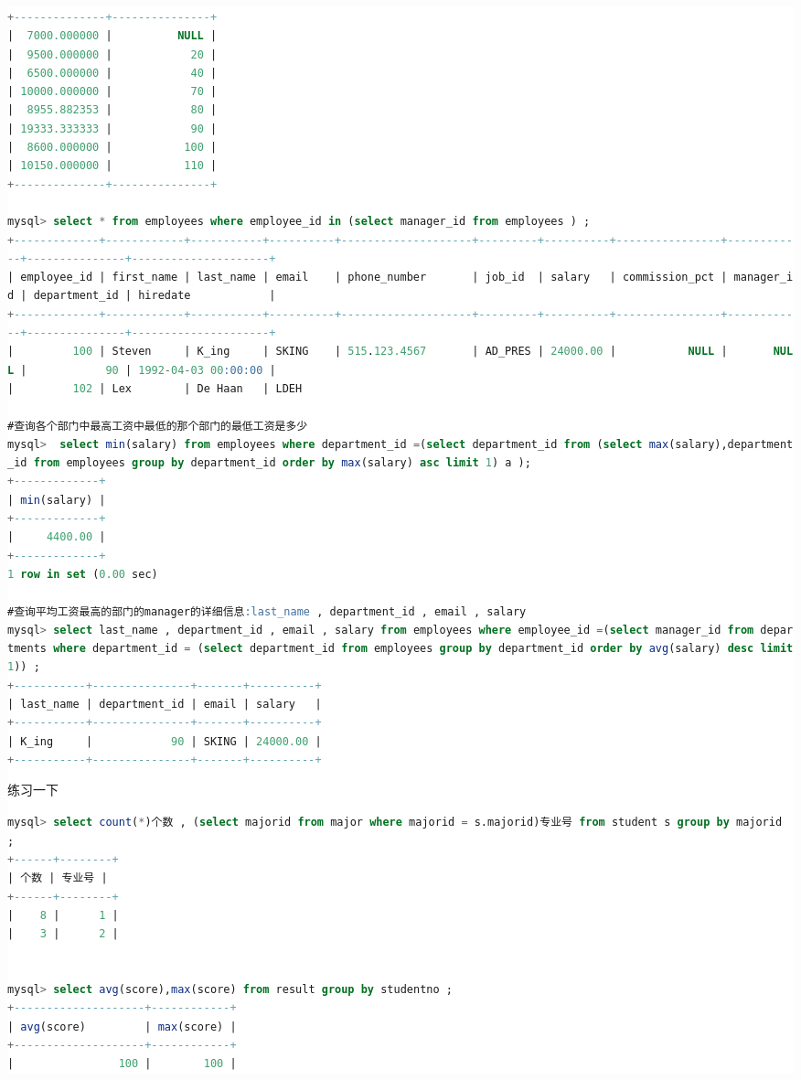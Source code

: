 ```sql
+--------------+---------------+
|  7000.000000 |          NULL |
|  9500.000000 |            20 |
|  6500.000000 |            40 |
| 10000.000000 |            70 |
|  8955.882353 |            80 |
| 19333.333333 |            90 |
|  8600.000000 |           100 |
| 10150.000000 |           110 |
+--------------+---------------+

mysql> select * from employees where employee_id in (select manager_id from employees ) ;
+-------------+------------+-----------+----------+--------------------+---------+----------+----------------+------------+---------------+---------------------+
| employee_id | first_name | last_name | email    | phone_number       | job_id  | salary   | commission_pct | manager_id | department_id | hiredate            |
+-------------+------------+-----------+----------+--------------------+---------+----------+----------------+------------+---------------+---------------------+
|         100 | Steven     | K_ing     | SKING    | 515.123.4567       | AD_PRES | 24000.00 |           NULL |       NULL |            90 | 1992-04-03 00:00:00 |
|         102 | Lex        | De Haan   | LDEH

#查询各个部门中最高工资中最低的那个部门的最低工资是多少
mysql>  select min(salary) from employees where department_id =(select department_id from (select max(salary),department_id from employees group by department_id order by max(salary) asc limit 1) a );
+-------------+
| min(salary) |
+-------------+
|     4400.00 |
+-------------+
1 row in set (0.00 sec)

#查询平均工资最高的部门的manager的详细信息:last_name , department_id , email , salary
mysql> select last_name , department_id , email , salary from employees where employee_id =(select manager_id from departments where department_id = (select department_id from employees group by department_id order by avg(salary) desc limit 1)) ;
+-----------+---------------+-------+----------+
| last_name | department_id | email | salary   |
+-----------+---------------+-------+----------+
| K_ing     |            90 | SKING | 24000.00 |
+-----------+---------------+-------+----------+
```

练习一下

```sql
mysql> select count(*)个数 , (select majorid from major where majorid = s.majorid)专业号 from student s group by majorid ;
+------+--------+
| 个数 | 专业号 |
+------+--------+
|    8 |      1 |
|    3 |      2 |


mysql> select avg(score),max(score) from result group by studentno ;
+--------------------+------------+
| avg(score)         | max(score) |
+--------------------+------------+
|                100 |        100 |
